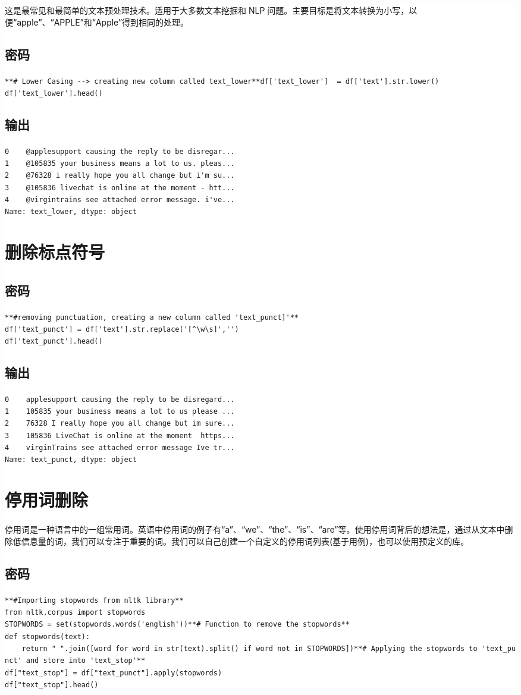 这是最常见和最简单的文本预处理技术。适用于大多数文本挖掘和 NLP 问题。主要目标是将文本转换为小写，以便“apple”、“APPLE”和“Apple”得到相同的处理。

## 密码

```
**# Lower Casing --> creating new column called text_lower**df['text_lower']  = df['text'].str.lower()
df['text_lower'].head()
```

## 输出

```
0    @applesupport causing the reply to be disregar...
1    @105835 your business means a lot to us. pleas...
2    @76328 i really hope you all change but i'm su...
3    @105836 livechat is online at the moment - htt...
4    @virgintrains see attached error message. i've...
Name: text_lower, dtype: object
```

# 删除标点符号

## 密码

```
**#removing punctuation, creating a new column called 'text_punct]'**
df['text_punct'] = df['text'].str.replace('[^\w\s]','')
df['text_punct'].head()
```

## 输出

```
0    applesupport causing the reply to be disregard...
1    105835 your business means a lot to us please ...
2    76328 I really hope you all change but im sure...
3    105836 LiveChat is online at the moment  https...
4    virginTrains see attached error message Ive tr...
Name: text_punct, dtype: object
```

# 停用词删除

停用词是一种语言中的一组常用词。英语中停用词的例子有“a”、“we”、“the”、“is”、“are”等。使用停用词背后的想法是，通过从文本中删除低信息量的词，我们可以专注于重要的词。我们可以自己创建一个自定义的停用词列表(基于用例)，也可以使用预定义的库。

## 密码

```
**#Importing stopwords from nltk library**
from nltk.corpus import stopwords
STOPWORDS = set(stopwords.words('english'))**# Function to remove the stopwords**
def stopwords(text):
    return " ".join([word for word in str(text).split() if word not in STOPWORDS])**# Applying the stopwords to 'text_punct' and store into 'text_stop'**
df["text_stop"] = df["text_punct"].apply(stopwords)
df["text_stop"].head()
```
